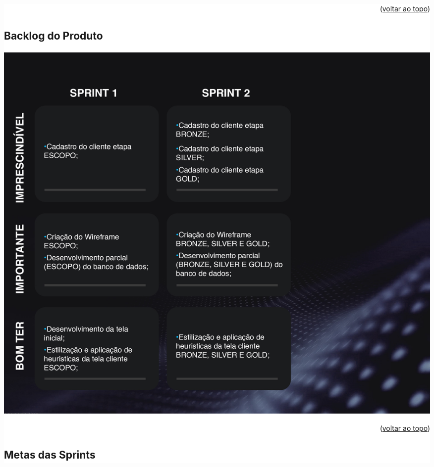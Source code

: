 <p align="right">(<a href="#top">voltar ao topo</a>)</p>

## Backlog do Produto

<p align="center">
      <img src="./GIT/backlog.jpg" width="100%" height="100%">
<p align="center">

<p align="right">(<a href="#top">voltar ao topo</a>)</p>

## Metas das Sprints

<p align="center">